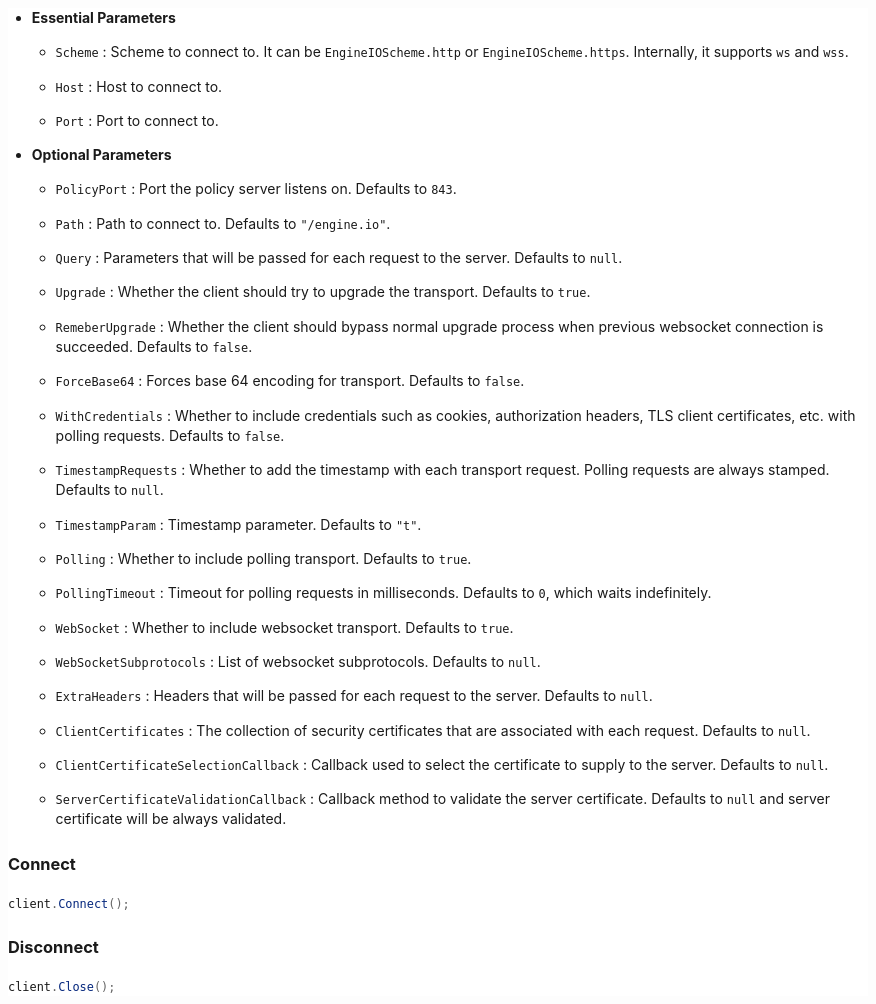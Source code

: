   - **Essential Parameters**
  
    - `Scheme` : Scheme to connect to. It can be `EngineIOScheme.http` or `EngineIOScheme.https`. Internally, it supports `ws` and `wss`.
    
    - `Host` : Host to connect to.
    
    - `Port` : Port to connect to.
    
  - **Optional Parameters**
  
    - `PolicyPort` : Port the policy server listens on. Defaults to `843`.
    
    - `Path` : Path to connect to. Defaults to `"/engine.io"`.
    
    - `Query` : Parameters that will be passed for each request to the server. Defaults to `null`.
    
    - `Upgrade` : Whether the client should try to upgrade the transport. Defaults to `true`.
    
    - `RemeberUpgrade` : Whether the client should bypass normal upgrade process when previous websocket connection is succeeded. Defaults to `false`.
    
    - `ForceBase64` : Forces base 64 encoding for transport. Defaults to `false`.
    
    - `WithCredentials` : Whether to include credentials such as cookies, authorization headers, TLS client certificates, etc. with polling requests. Defaults to `false`.
    
    - `TimestampRequests` : Whether to add the timestamp with each transport request. Polling requests are always stamped. Defaults to `null`.
    
    - `TimestampParam` : Timestamp parameter. Defaults to `"t"`.
    
    - `Polling` : Whether to include polling transport. Defaults to `true`.
    
    - `PollingTimeout` : Timeout for polling requests in milliseconds. Defaults to `0`, which waits indefinitely.
    
    - `WebSocket` : Whether to include websocket transport. Defaults to `true`.
    
    - `WebSocketSubprotocols` : List of websocket subprotocols. Defaults to `null`.
    
    - `ExtraHeaders` : Headers that will be passed for each request to the server. Defaults to `null`.
    
    - `ClientCertificates` : The collection of security certificates that are associated with each request. Defaults to `null`.
    
    - `ClientCertificateSelectionCallback` : Callback used to select the certificate to supply to the server. Defaults to `null`.
    
    - `ServerCertificateValidationCallback` : Callback method to validate the server certificate. Defaults to `null` and server certificate will be always validated.

### Connect

```csharp
client.Connect();
```

### Disconnect

```csharp
client.Close();
```
